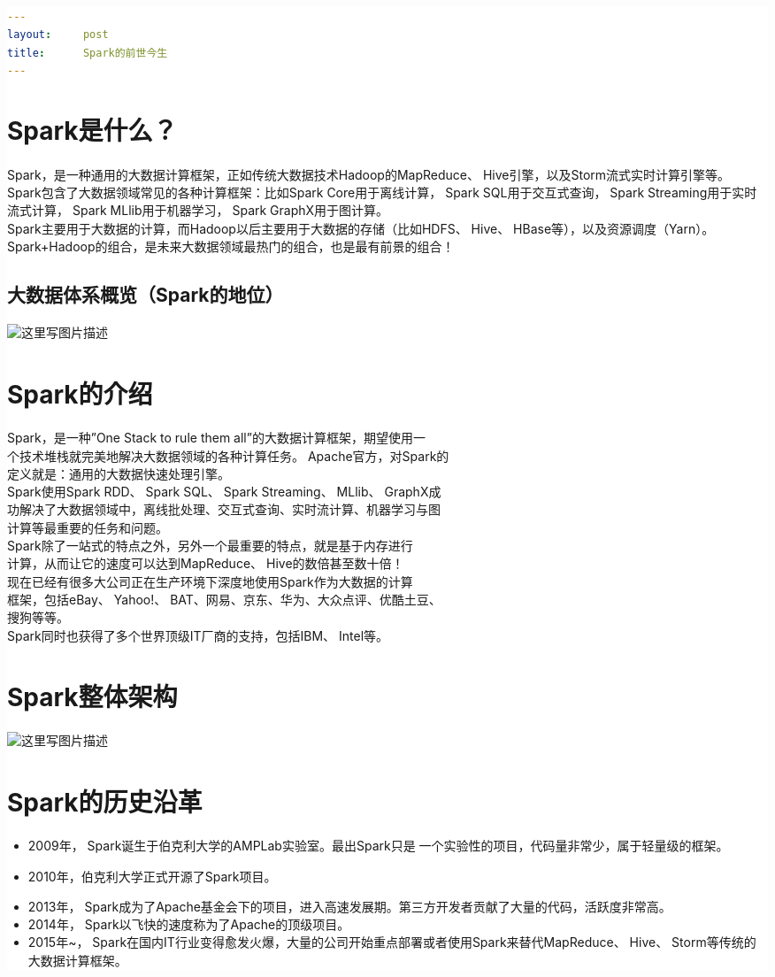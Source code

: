 ```yaml
---
layout:     post
title:      Spark的前世今生
---
```

<div id="article_content" class="article_content clearfix csdn-tracking-statistics" data-pid="blog" data-mod="popu_307" data-dsm="post">
								            <div id="content_views" class="markdown_views prism-atom-one-dark">
							<!-- flowchart 箭头图标 勿删 -->
							<svg xmlns="http://www.w3.org/2000/svg" style="display: none;"><path stroke-linecap="round" d="M5,0 0,2.5 5,5z" id="raphael-marker-block" style="-webkit-tap-highlight-color: rgba(0, 0, 0, 0);"></path></svg>
							<h1 id="spark是什么">Spark是什么？</h1>

<p>Spark，是一种通用的大数据计算框架，正如传统大数据技术Hadoop的MapReduce、 Hive引擎，以及Storm流式实时计算引擎等。 <br>
Spark包含了大数据领域常见的各种计算框架：比如Spark Core用于离线计算， Spark SQL用于交互式查询， Spark Streaming用于实时流式计算， Spark MLlib用于机器学习， Spark GraphX用于图计算。 <br>
Spark主要用于大数据的计算，而Hadoop以后主要用于大数据的存储（比如HDFS、 Hive、 HBase等），以及资源调度（Yarn）。Spark+Hadoop的组合，是未来大数据领域最热门的组合，也是最有前景的组合！</p>



<h2 id="大数据体系概览spark的地位">大数据体系概览（Spark的地位）</h2>

<p><img src="https://img-blog.csdn.net/20180427135401477?watermark/2/text/aHR0cHM6Ly9ibG9nLmNzZG4ubmV0L3FxMTEzNzYyMzE2MA==/font/5a6L5L2T/fontsize/400/fill/I0JBQkFCMA==/dissolve/70" alt="这里写图片描述" title=""></p>



<h1 id="spark的介绍">Spark的介绍</h1>

<p>Spark，是一种”One Stack to rule them all”的大数据计算框架，期望使用一 <br>
个技术堆栈就完美地解决大数据领域的各种计算任务。 Apache官方，对Spark的 <br>
定义就是：通用的大数据快速处理引擎。 <br>
Spark使用Spark RDD、 Spark SQL、 Spark Streaming、 MLlib、 GraphX成 <br>
功解决了大数据领域中，离线批处理、交互式查询、实时流计算、机器学习与图 <br>
计算等最重要的任务和问题。 <br>
Spark除了一站式的特点之外，另外一个最重要的特点，就是基于内存进行 <br>
计算，从而让它的速度可以达到MapReduce、 Hive的数倍甚至数十倍！ <br>
现在已经有很多大公司正在生产环境下深度地使用Spark作为大数据的计算 <br>
框架，包括eBay、 Yahoo!、 BAT、网易、京东、华为、大众点评、优酷土豆、 <br>
搜狗等等。 <br>
Spark同时也获得了多个世界顶级IT厂商的支持，包括IBM、 Intel等。</p>



<h1 id="spark整体架构">Spark整体架构</h1>

<p><img src="https://img-blog.csdn.net/20180427132939485?watermark/2/text/aHR0cHM6Ly9ibG9nLmNzZG4ubmV0L3FxMTEzNzYyMzE2MA==/font/5a6L5L2T/fontsize/400/fill/I0JBQkFCMA==/dissolve/70" alt="这里写图片描述" title=""></p>



<h1 id="spark的历史沿革">Spark的历史沿革</h1>

<ul>
<li><p>2009年， Spark诞生于伯克利大学的AMPLab实验室。最出Spark只是 一个实验性的项目，代码量非常少，属于轻量级的框架。</p></li>
<li><p>2010年，伯克利大学正式开源了Spark项目。</p></li>
<li>2013年， Spark成为了Apache基金会下的项目，进入高速发展期。第三方开发者贡献了大量的代码，活跃度非常高。</li>
<li>2014年， Spark以飞快的速度称为了Apache的顶级项目。</li>
<li>2015年~， Spark在国内IT行业变得愈发火爆，大量的公司开始重点部署或者使用Spark来替代MapReduce、 Hive、 Storm等传统的大数据计算框架。</li>
</ul>
